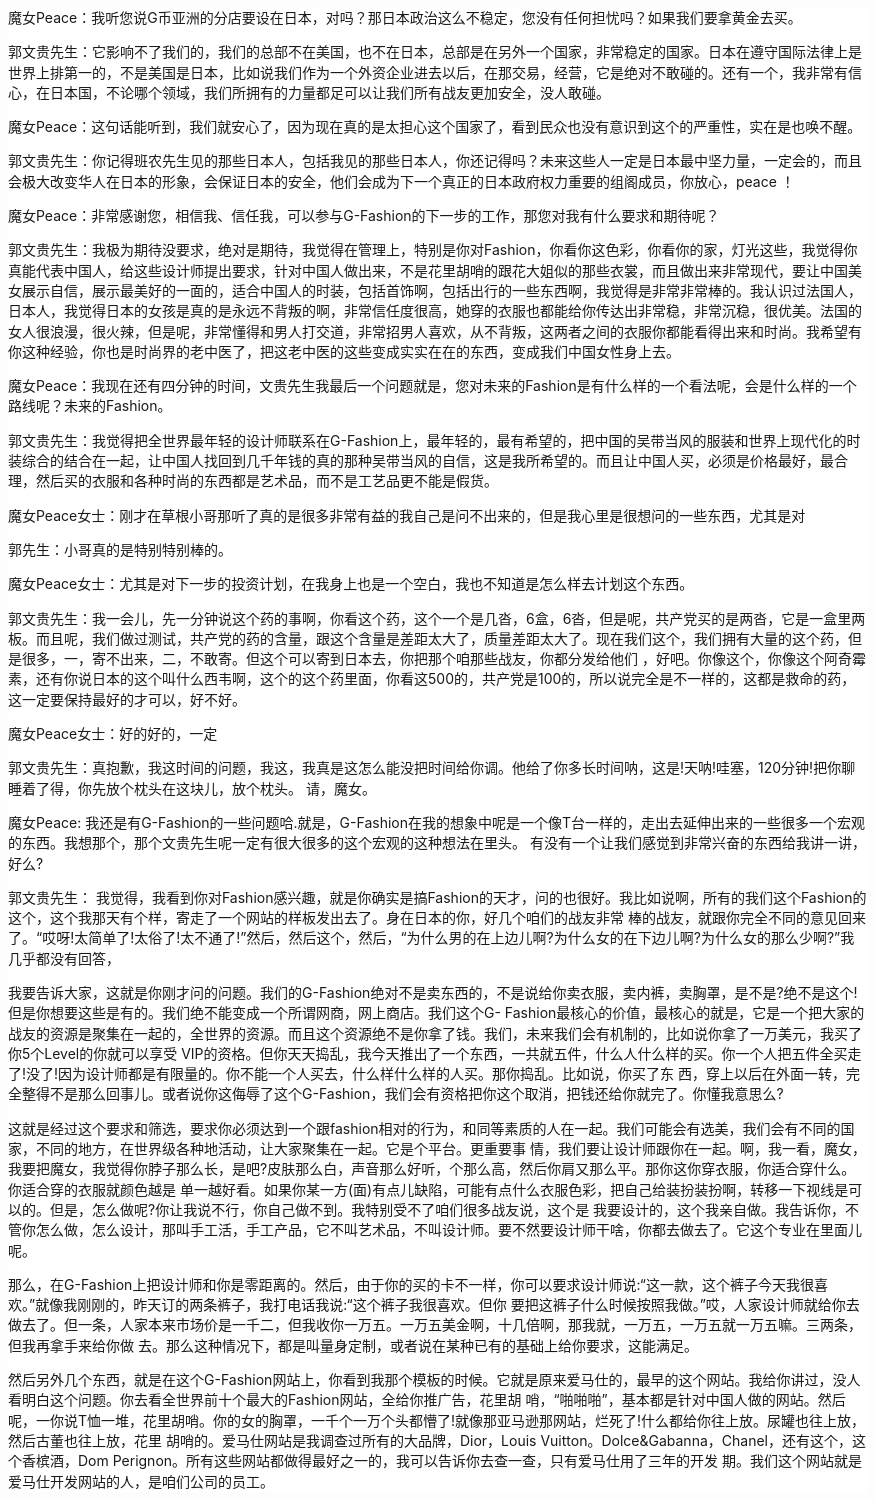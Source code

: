 魔女Peace：我听您说G币亚洲的分店要设在日本，对吗？那日本政治这么不稳定，您没有任何担忧吗？如果我们要拿黄金去买。

郭文贵先生：它影响不了我们的，我们的总部不在美国，也不在日本，总部是在另外一个国家，非常稳定的国家。日本在遵守国际法律上是世界上排第一的，不是美国是日本，比如说我们作为一个外资企业进去以后，在那交易，经营，它是绝对不敢碰的。还有一个，我非常有信心，在日本国，不论哪个领域，我们所拥有的力量都足可以让我们所有战友更加安全，没人敢碰。

魔女Peace：这句话能听到，我们就安心了，因为现在真的是太担心这个国家了，看到民众也没有意识到这个的严重性，实在是也唤不醒。

郭文贵先生：你记得班农先生见的那些日本人，包括我见的那些日本人，你还记得吗？未来这些人一定是日本最中坚力量，一定会的，而且会极大改变华人在日本的形象，会保证日本的安全，他们会成为下一个真正的日本政府权力重要的组阁成员，你放心，peace ！

魔女Peace：非常感谢您，相信我、信任我，可以参与G-Fashion的下一步的工作，那您对我有什么要求和期待呢？

郭文贵先生：我极为期待没要求，绝对是期待，我觉得在管理上，特别是你对Fashion，你看你这色彩，你看你的家，灯光这些，我觉得你真能代表中国人，给这些设计师提出要求，针对中国人做出来，不是花里胡哨的跟花大姐似的那些衣裳，而且做出来非常现代，要让中国美女展示自信，展示最美好的一面的，适合中国人的时装，包括首饰啊，包括出行的一些东西啊，我觉得是非常非常棒的。我认识过法国人，日本人，我觉得日本的女孩是真的是永远不背叛的啊，非常信任度很高，她穿的衣服也都能给你传达出非常稳，非常沉稳，很优美。法国的女人很浪漫，很火辣，但是呢，非常懂得和男人打交道，非常招男人喜欢，从不背叛，这两者之间的衣服你都能看得出来和时尚。我希望有你这种经验，你也是时尚界的老中医了，把这老中医的这些变成实实在在的东西，变成我们中国女性身上去。

魔女Peace：我现在还有四分钟的时间，文贵先生我最后一个问题就是，您对未来的Fashion是有什么样的一个看法呢，会是什么样的一个路线呢？未来的Fashion。

郭文贵先生：我觉得把全世界最年轻的设计师联系在G-Fashion上，最年轻的，最有希望的，把中国的吴带当风的服装和世界上现代化的时装综合的结合在一起，让中国人找回到几千年钱的真的那种吴带当风的自信，这是我所希望的。而且让中国人买，必须是价格最好，最合理，然后买的衣服和各种时尚的东西都是艺术品，而不是工艺品更不能是假货。

魔女Peace女士：刚才在草根小哥那听了真的是很多非常有益的我自己是问不出来的，但是我心里是很想问的一些东西，尤其是对

郭先生：小哥真的是特别特别棒的。

魔女Peace女士：尤其是对下一步的投资计划，在我身上也是一个空白，我也不知道是怎么样去计划这个东西。

郭文贵先生：我一会儿，先一分钟说这个药的事啊，你看这个药，这个一个是几沓，6盒，6沓，但是呢，共产党买的是两沓，它是一盒里两板。而且呢，我们做过测试，共产党的药的含量，跟这个含量是差距太大了，质量差距太大了。现在我们这个，我们拥有大量的这个药，但是很多，一，寄不出来，二，不敢寄。但这个可以寄到日本去，你把那个咱那些战友，你都分发给他们 ，好吧。你像这个，你像这个阿奇霉素，还有你说日本的这个叫什么西韦啊，这个的这个药里面，你看这500的，共产党是100的，所以说完全是不一样的，这都是救命的药，这一定要保持最好的才可以，好不好。

魔女Peace女士：好的好的，一定

郭文贵先生：真抱歉，我这时间的问题，我这，我真是这怎么能没把时间给你调。他给了你多长时间呐，这是!天呐!哇塞，120分钟!把你聊睡着了得，你先放个枕头在这块儿，放个枕头。 请，魔女。

魔女Peace: 我还是有G-Fashion的一些问题哈.就是，G-Fashion在我的想象中呢是一个像T台一样的，走出去延伸出来的一些很多一个宏观的东西。我想那个，那个文贵先生呢一定有很大很多的这个宏观的这种想法在里头。 有没有一个让我们感觉到非常兴奋的东西给我讲一讲，好么?

郭文贵先生： 我觉得，我看到你对Fashion感兴趣，就是你确实是搞Fashion的天才，问的也很好。我比如说啊，所有的我们这个Fashion的这个，这个我那天有个样，寄走了一个网站的样板发出去了。身在日本的你，好几个咱们的战友非常 棒的战友，就跟你完全不同的意见回来了。“哎呀!太简单了!太俗了!太不通了!”然后，然后这个，然后，“为什么男的在上边儿啊?为什么女的在下边儿啊?为什么女的那么少啊?”我几乎都没有回答，

我要告诉大家，这就是你刚才问的问题。我们的G-Fashion绝对不是卖东西的，不是说给你卖衣服，卖内裤，卖胸罩，是不是?绝不是这个!但是你想要这些是有的。我们绝不能变成一个所谓网商，网上商店。我们这个G- Fashion最核心的价值，最核心的就是，它是一个把大家的战友的资源是聚集在一起的，全世界的资源。而且这个资源绝不是你拿了钱。我们，未来我们会有机制的，比如说你拿了一万美元，我买了你5个Level的你就可以享受 VIP的资格。但你天天捣乱，我今天推出了一个东西，一共就五件，什么人什么样的买。你一个人把五件全买走了!没了!因为设计师都是有限量的。你不能一个人买去，什么样什么样的人买。那你捣乱。比如说，你买了东 西，穿上以后在外面一转，完全整得不是那么回事儿。或者说你这侮辱了这个G-Fashion，我们会有资格把你这个取消，把钱还给你就完了。你懂我意思么?

这就是经过这个要求和筛选，要求你必须达到一个跟fashion相对的行为，和同等素质的人在一起。我们可能会有选美，我们会有不同的国家，不同的地方，在世界级各种地活动，让大家聚集在一起。它是个平台。更重要事 情，我们要让设计师跟你在一起。啊，我一看，魔女，我要把魔女，我觉得你脖子那么长，是吧?皮肤那么白，声音那么好听，个那么高，然后你肩又那么平。那你这你穿衣服，你适合穿什么。你适合穿的衣服就颜色越是 单一越好看。如果你某一方(面)有点儿缺陷，可能有点什么衣服色彩，把自己给装扮装扮啊，转移一下视线是可以的。但是，怎么做呢?你让我说不行，你自己做不到。我特别受不了咱们很多战友说，这个是 我要设计的，这个我亲自做。我告诉你，不管你怎么做，怎么设计，那叫手工活，手工产品，它不叫艺术品，不叫设计师。要不然要设计师干啥，你都去做去了。它这个专业在里面儿呢。

那么，在G-Fashion上把设计师和你是零距离的。然后，由于你的买的卡不一样，你可以要求设计师说:“这一款，这个裤子今天我很喜欢。”就像我刚刚的，昨天订的两条裤子，我打电话我说:“这个裤子我很喜欢。但你 要把这裤子什么时候按照我做。”哎，人家设计师就给你去做去了。但一条，人家本来市场价是一千二，但我收你一万五。一万五美金啊，十几倍啊，那我就，一万五，一万五就一万五嘛。三两条，但我再拿手来给你做 去。那么这种情况下，都是叫量身定制，或者说在某种已有的基础上给你要求，这能满足。

然后另外几个东西，就是在这个G-Fashion网站上，你看到我那个模板的时候。它就是原来爱马仕的，最早的这个网站。我给你讲过，没人看明白这个问题。你去看全世界前十个最大的Fashion网站，全给你推广告，花里胡 哨，“啪啪啪”，基本都是针对中国人做的网站。然后呢，一你说T恤一堆，花里胡哨。你的女的胸罩，一千个一万个头都懵了!就像那亚马逊那网站，烂死了!什么都给你往上放。尿罐也往上放，然后古董也往上放，花里 胡哨的。爱马仕网站是我调查过所有的大品牌，Dior，Louis Vuitton。Dolce&Gabanna，Chanel，还有这个，这个香槟酒，Dom Perignon。所有这些网站都做得最好之一的，我可以告诉你去查一查，只有爱马仕用了三年的开发 期。我们这个网站就是爱马仕开发网站的人，是咱们公司的员工。

